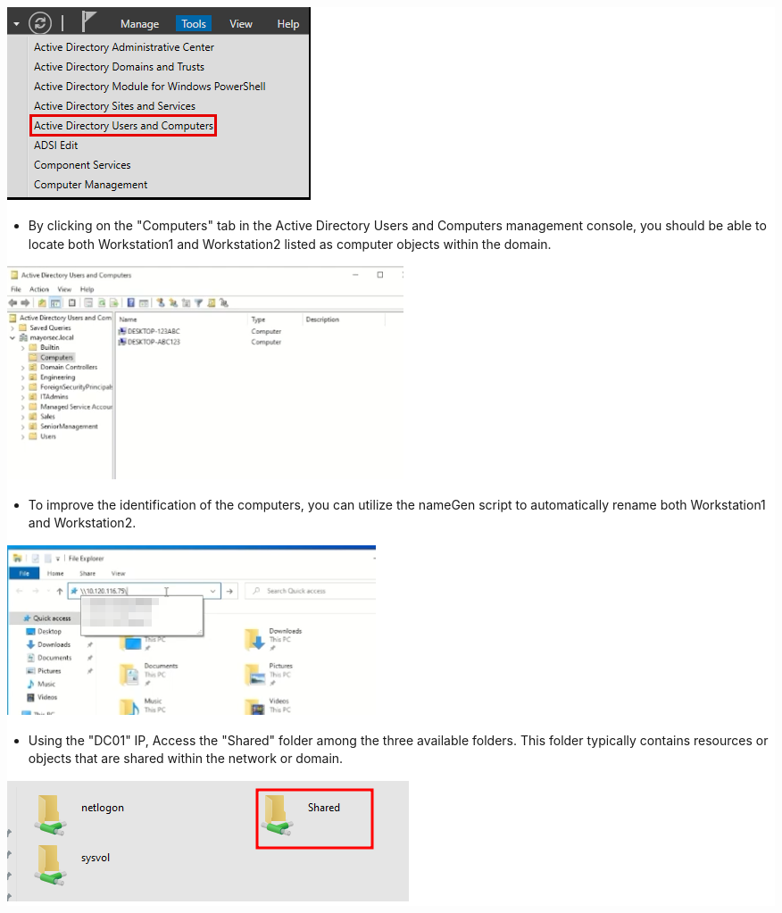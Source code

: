 ![img_33.png](Images/img_33.png)

- By clicking on the "Computers" tab in the Active Directory Users and Computers management console, you should be able to locate both Workstation1 and Workstation2 listed as computer objects within the domain.

![img_34.png](Images/img_34.png)

- To improve the identification of the computers, you can utilize the nameGen script to automatically rename both Workstation1 and Workstation2.

![img_36.png](Images/img_36.png)

-  Using the "DC01" IP, Access the "Shared" folder among the three available folders. This folder typically contains resources or objects that are shared within the network or domain.

![img_37.png](Images/img_37.png)
